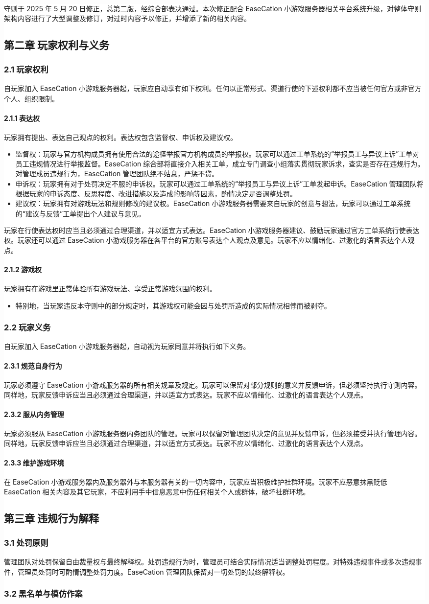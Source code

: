 守则于 2025 年 5 月 20 日修正，总第二版，经综合部表决通过。本次修正配合 EaseCation 小游戏服务器相关平台系统升级，对整体守则架构内容进行了大型调整及修订，对过时内容予以修正，并增添了新的相关内容。

## 第二章 玩家权利与义务

### 2.1 玩家权利

自玩家加入 EaseCation 小游戏服务器起，玩家应自动享有如下权利。任何以正常形式、渠道行使的下述权利都不应当被任何官方或非官方个人、组织限制。

#### 2.1.1 表达权

玩家拥有提出、表达自己观点的权利。表达权包含监督权、申诉权及建议权。

- 监督权：玩家与官方机构成员拥有使用合法的途径举报官方机构成员的举报权。玩家可以通过工单系统的“举报员工与异议上诉”工单对员工违规情况进行举报监督。EaseCation 综合部将直接介入相关工单，成立专门调查小组落实贯彻玩家诉求，查实是否存在违规行为。对管理成员违规行为，EaseCation 管理团队绝不姑息，严惩不贷。
- 申诉权：玩家拥有对于处罚决定不服的申诉权。玩家可以通过工单系统的“举报员工与异议上诉”工单发起申诉。EaseCation 管理团队将根据玩家的申诉态度、反思程度、改进措施以及造成的影响等因素，酌情决定是否调整处罚。
- 建议权：玩家拥有对游戏玩法和规则修改的建议权。EaseCation 小游戏服务器需要来自玩家的创意与想法，玩家可以通过工单系统的“建议与反馈”工单提出个人建议与意见。

玩家在行使表达权时应当且必须通过合理渠道，并以适宜方式表达。EaseCation 小游戏服务器建议、鼓励玩家通过官方工单系统行使表达权。玩家还可以通过 EaseCation 小游戏服务器在各平台的官方账号表达个人观点及意见。玩家不应以情绪化、过激化的语言表达个人观点。

#### 2.1.2 游戏权

玩家拥有在游戏里正常体验所有游戏玩法、享受正常游戏氛围的权利。

- 特别地，当玩家违反本守则中的部分规定时，其游戏权可能会因与处罚所造成的实际情况相悖而被剥夺。

### 2.2 玩家义务

自玩家加入 EaseCation 小游戏服务器起，自动视为玩家同意并将执行如下义务。

#### 2.3.1 规范自身行为

玩家必须遵守 EaseCation 小游戏服务器的所有相关规章及规定。玩家可以保留对部分规则的意义并反馈申诉，但必须坚持执行守则内容。同样地，玩家反馈申诉应当且必须通过合理渠道，并以适宜方式表达。玩家不应以情绪化、过激化的语言表达个人观点。

#### 2.3.2 服从内务管理

玩家必须服从 EaseCation 小游戏服务器内务团队的管理。玩家可以保留对管理团队决定的意见并反馈申诉，但必须接受并执行管理内容。同样地，玩家反馈申诉应当且必须通过合理渠道，并以适宜方式表达。玩家不应以情绪化、过激化的语言表达个人观点。

#### 2.3.3 维护游戏环境

在 EaseCation 小游戏服务器内及服务器外与本服务器有关的一切内容中，玩家应当积极维护社群环境。玩家不应恶意抹黑贬低 EaseCation 相关内容及其它玩家，不应利用手中信息恶意中伤任何相关个人或群体，破坏社群环境。

## 第三章 违规行为解释

### 3.1 处罚原则

管理团队对处罚保留自由裁量权与最终解释权。处罚违规行为时，管理员可结合实际情况适当调整处罚程度。对特殊违规事件或多次违规事件，管理员处罚时可酌情调整处罚力度。EaseCation 管理团队保留对一切处罚的最终解释权。

### 3.2 黑名单与模仿作案
